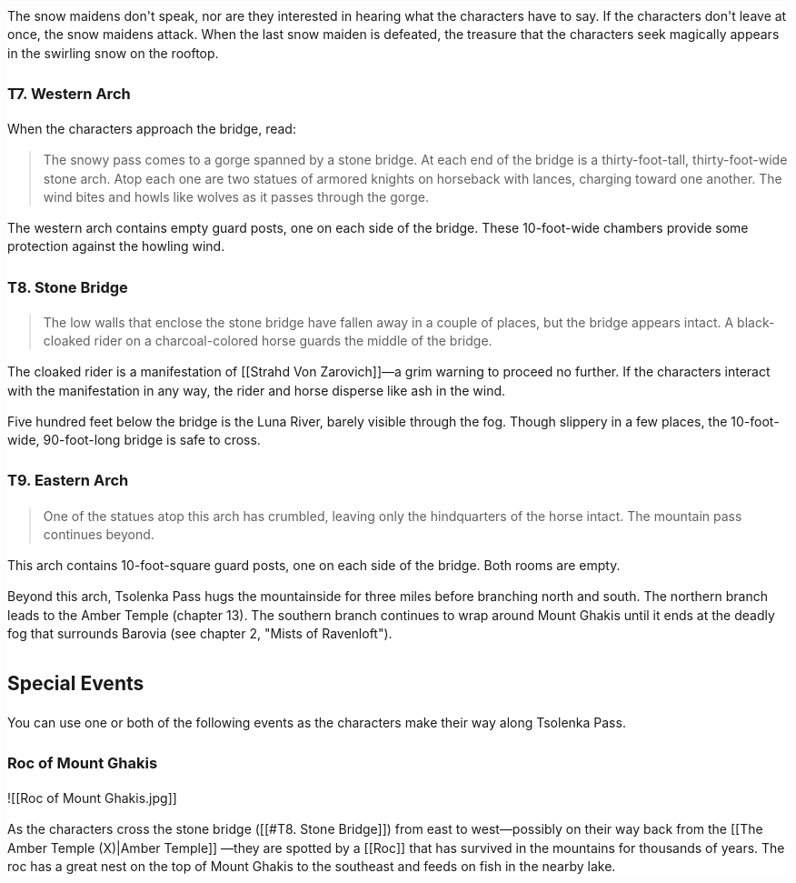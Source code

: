 The snow maidens don't speak, nor are they interested in hearing what the characters have to say. If the characters don't leave at once, the snow maidens attack. When the last snow maiden is defeated, the treasure that the characters seek magically appears in the swirling snow on the rooftop.

### T7. Western Arch

When the characters approach the bridge, read:

>The snowy pass comes to a gorge spanned by a stone bridge. At each end of the bridge is a thirty-foot-tall, thirty-foot-wide stone arch. Atop each one are two statues of armored knights on horseback with lances, charging toward one another. The wind bites and howls like wolves as it passes through the gorge.

The western arch contains empty guard posts, one on each side of the bridge. These 10-foot-wide chambers provide some protection against the howling wind.

### T8. Stone Bridge

>The low walls that enclose the stone bridge have fallen away in a couple of places, but the bridge appears intact. A black-cloaked rider on a charcoal-colored horse guards the middle of the bridge.

The cloaked rider is a manifestation of [[Strahd Von Zarovich]]—a grim warning to proceed no further. If the characters interact with the manifestation in any way, the rider and horse disperse like ash in the wind.

Five hundred feet below the bridge is the Luna River, barely visible through the fog. Though slippery in a few places, the 10-foot-wide, 90-foot-long bridge is safe to cross.

### T9. Eastern Arch

>One of the statues atop this arch has crumbled, leaving only the hindquarters of the horse intact. The mountain pass continues beyond.

This arch contains 10-foot-square guard posts, one on each side of the bridge. Both rooms are empty.

Beyond this arch, Tsolenka Pass hugs the mountainside for three miles before branching north and south. The northern branch leads to the Amber Temple (chapter 13). The southern branch continues to wrap around Mount Ghakis until it ends at the deadly fog that surrounds Barovia (see chapter 2, "Mists of Ravenloft").

## Special Events

You can use one or both of the following events as the characters make their way along Tsolenka Pass.

### Roc of Mount Ghakis

![[Roc of Mount Ghakis.jpg]]

As the characters cross the stone bridge ([[#T8. Stone Bridge]]) from east to west—possibly on their way back from the [[The Amber Temple (X)|Amber Temple]] —they are spotted by a [[Roc]] that has survived in the mountains for thousands of years. The roc has a great nest on the top of Mount Ghakis to the southeast and feeds on fish in the nearby lake.
